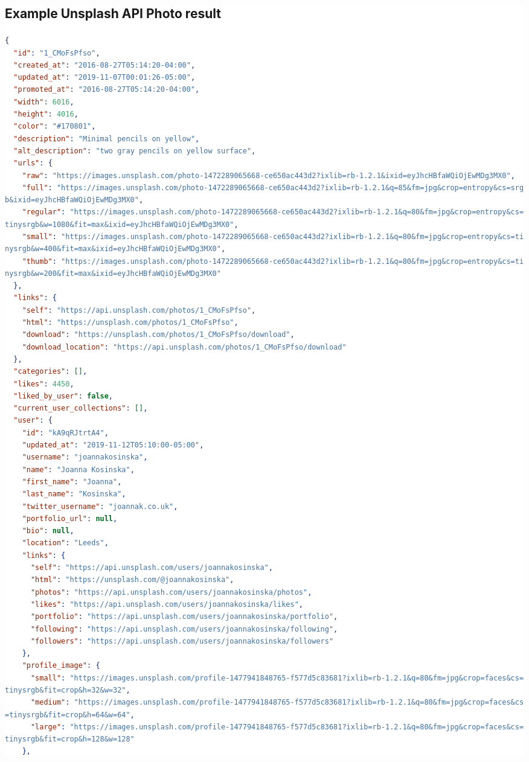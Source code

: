 ## Example Unsplash API Photo result

```json
{
  "id": "1_CMoFsPfso",
  "created_at": "2016-08-27T05:14:20-04:00",
  "updated_at": "2019-11-07T00:01:26-05:00",
  "promoted_at": "2016-08-27T05:14:20-04:00",
  "width": 6016,
  "height": 4016,
  "color": "#170801",
  "description": "Minimal pencils on yellow",
  "alt_description": "two gray pencils on yellow surface",
  "urls": {
    "raw": "https://images.unsplash.com/photo-1472289065668-ce650ac443d2?ixlib=rb-1.2.1&ixid=eyJhcHBfaWQiOjEwMDg3MX0",
    "full": "https://images.unsplash.com/photo-1472289065668-ce650ac443d2?ixlib=rb-1.2.1&q=85&fm=jpg&crop=entropy&cs=srgb&ixid=eyJhcHBfaWQiOjEwMDg3MX0",
    "regular": "https://images.unsplash.com/photo-1472289065668-ce650ac443d2?ixlib=rb-1.2.1&q=80&fm=jpg&crop=entropy&cs=tinysrgb&w=1080&fit=max&ixid=eyJhcHBfaWQiOjEwMDg3MX0",
    "small": "https://images.unsplash.com/photo-1472289065668-ce650ac443d2?ixlib=rb-1.2.1&q=80&fm=jpg&crop=entropy&cs=tinysrgb&w=400&fit=max&ixid=eyJhcHBfaWQiOjEwMDg3MX0",
    "thumb": "https://images.unsplash.com/photo-1472289065668-ce650ac443d2?ixlib=rb-1.2.1&q=80&fm=jpg&crop=entropy&cs=tinysrgb&w=200&fit=max&ixid=eyJhcHBfaWQiOjEwMDg3MX0"
  },
  "links": {
    "self": "https://api.unsplash.com/photos/1_CMoFsPfso",
    "html": "https://unsplash.com/photos/1_CMoFsPfso",
    "download": "https://unsplash.com/photos/1_CMoFsPfso/download",
    "download_location": "https://api.unsplash.com/photos/1_CMoFsPfso/download"
  },
  "categories": [],
  "likes": 4450,
  "liked_by_user": false,
  "current_user_collections": [],
  "user": {
    "id": "kA9qRJtrtA4",
    "updated_at": "2019-11-12T05:10:00-05:00",
    "username": "joannakosinska",
    "name": "Joanna Kosinska",
    "first_name": "Joanna",
    "last_name": "Kosinska",
    "twitter_username": "joannak.co.uk",
    "portfolio_url": null,
    "bio": null,
    "location": "Leeds",
    "links": {
      "self": "https://api.unsplash.com/users/joannakosinska",
      "html": "https://unsplash.com/@joannakosinska",
      "photos": "https://api.unsplash.com/users/joannakosinska/photos",
      "likes": "https://api.unsplash.com/users/joannakosinska/likes",
      "portfolio": "https://api.unsplash.com/users/joannakosinska/portfolio",
      "following": "https://api.unsplash.com/users/joannakosinska/following",
      "followers": "https://api.unsplash.com/users/joannakosinska/followers"
    },
    "profile_image": {
      "small": "https://images.unsplash.com/profile-1477941848765-f577d5c83681?ixlib=rb-1.2.1&q=80&fm=jpg&crop=faces&cs=tinysrgb&fit=crop&h=32&w=32",
      "medium": "https://images.unsplash.com/profile-1477941848765-f577d5c83681?ixlib=rb-1.2.1&q=80&fm=jpg&crop=faces&cs=tinysrgb&fit=crop&h=64&w=64",
      "large": "https://images.unsplash.com/profile-1477941848765-f577d5c83681?ixlib=rb-1.2.1&q=80&fm=jpg&crop=faces&cs=tinysrgb&fit=crop&h=128&w=128"
    },
```